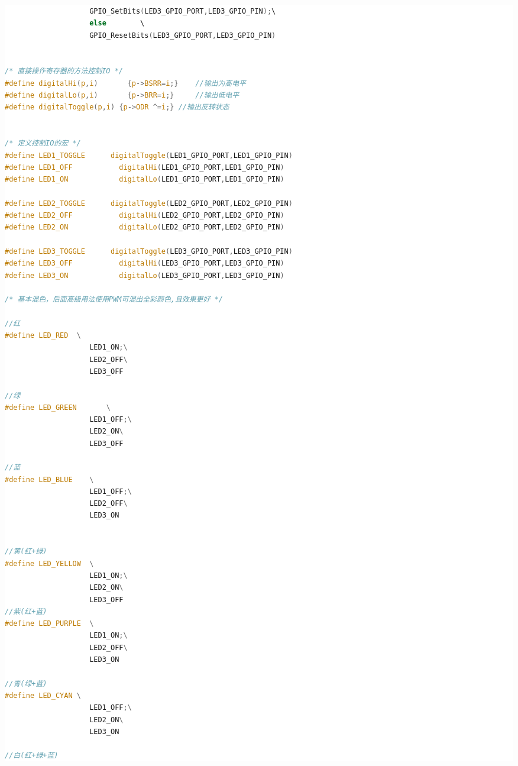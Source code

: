 ```c
					GPIO_SetBits(LED3_GPIO_PORT,LED3_GPIO_PIN);\
					else		\
					GPIO_ResetBits(LED3_GPIO_PORT,LED3_GPIO_PIN)


/* 直接操作寄存器的方法控制IO */
#define	digitalHi(p,i)		 {p->BSRR=i;}	 //输出为高电平		
#define digitalLo(p,i)		 {p->BRR=i;}	 //输出低电平
#define digitalToggle(p,i) {p->ODR ^=i;} //输出反转状态


/* 定义控制IO的宏 */
#define LED1_TOGGLE		 digitalToggle(LED1_GPIO_PORT,LED1_GPIO_PIN)
#define LED1_OFF		   digitalHi(LED1_GPIO_PORT,LED1_GPIO_PIN)
#define LED1_ON			   digitalLo(LED1_GPIO_PORT,LED1_GPIO_PIN)

#define LED2_TOGGLE		 digitalToggle(LED2_GPIO_PORT,LED2_GPIO_PIN)
#define LED2_OFF		   digitalHi(LED2_GPIO_PORT,LED2_GPIO_PIN)
#define LED2_ON			   digitalLo(LED2_GPIO_PORT,LED2_GPIO_PIN)

#define LED3_TOGGLE		 digitalToggle(LED3_GPIO_PORT,LED3_GPIO_PIN)
#define LED3_OFF		   digitalHi(LED3_GPIO_PORT,LED3_GPIO_PIN)
#define LED3_ON			   digitalLo(LED3_GPIO_PORT,LED3_GPIO_PIN)

/* 基本混色，后面高级用法使用PWM可混出全彩颜色,且效果更好 */

//红
#define LED_RED  \
					LED1_ON;\
					LED2_OFF\
					LED3_OFF

//绿
#define LED_GREEN		\
					LED1_OFF;\
					LED2_ON\
					LED3_OFF

//蓝
#define LED_BLUE	\
					LED1_OFF;\
					LED2_OFF\
					LED3_ON

					
//黄(红+绿)					
#define LED_YELLOW	\
					LED1_ON;\
					LED2_ON\
					LED3_OFF
//紫(红+蓝)
#define LED_PURPLE	\
					LED1_ON;\
					LED2_OFF\
					LED3_ON

//青(绿+蓝)
#define LED_CYAN \
					LED1_OFF;\
					LED2_ON\
					LED3_ON
					
//白(红+绿+蓝)
```